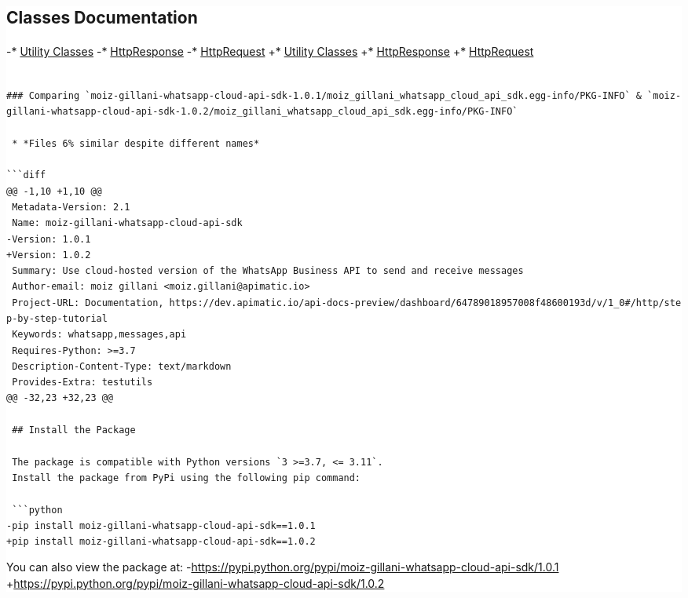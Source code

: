  ## Classes Documentation
 
-* [Utility Classes](https://www.github.com/moizgillani/whatsapp-cloud-api-python-sdk/tree/1.0.1/doc/utility-classes.md)
-* [HttpResponse](https://www.github.com/moizgillani/whatsapp-cloud-api-python-sdk/tree/1.0.1/doc/http-response.md)
-* [HttpRequest](https://www.github.com/moizgillani/whatsapp-cloud-api-python-sdk/tree/1.0.1/doc/http-request.md)
+* [Utility Classes](https://www.github.com/moizgillani/whatsapp-cloud-api-python-sdk/tree/1.0.2/doc/utility-classes.md)
+* [HttpResponse](https://www.github.com/moizgillani/whatsapp-cloud-api-python-sdk/tree/1.0.2/doc/http-response.md)
+* [HttpRequest](https://www.github.com/moizgillani/whatsapp-cloud-api-python-sdk/tree/1.0.2/doc/http-request.md)
```

### Comparing `moiz-gillani-whatsapp-cloud-api-sdk-1.0.1/moiz_gillani_whatsapp_cloud_api_sdk.egg-info/PKG-INFO` & `moiz-gillani-whatsapp-cloud-api-sdk-1.0.2/moiz_gillani_whatsapp_cloud_api_sdk.egg-info/PKG-INFO`

 * *Files 6% similar despite different names*

```diff
@@ -1,10 +1,10 @@
 Metadata-Version: 2.1
 Name: moiz-gillani-whatsapp-cloud-api-sdk
-Version: 1.0.1
+Version: 1.0.2
 Summary: Use cloud-hosted version of the WhatsApp Business API to send and receive messages
 Author-email: moiz gillani <moiz.gillani@apimatic.io>
 Project-URL: Documentation, https://dev.apimatic.io/api-docs-preview/dashboard/64789018957008f48600193d/v/1_0#/http/step-by-step-tutorial
 Keywords: whatsapp,messages,api
 Requires-Python: >=3.7
 Description-Content-Type: text/markdown
 Provides-Extra: testutils
@@ -32,23 +32,23 @@
 
 ## Install the Package
 
 The package is compatible with Python versions `3 >=3.7, <= 3.11`.
 Install the package from PyPi using the following pip command:
 
 ```python
-pip install moiz-gillani-whatsapp-cloud-api-sdk==1.0.1
+pip install moiz-gillani-whatsapp-cloud-api-sdk==1.0.2
 ```
 
 You can also view the package at:
-https://pypi.python.org/pypi/moiz-gillani-whatsapp-cloud-api-sdk/1.0.1
+https://pypi.python.org/pypi/moiz-gillani-whatsapp-cloud-api-sdk/1.0.2
 